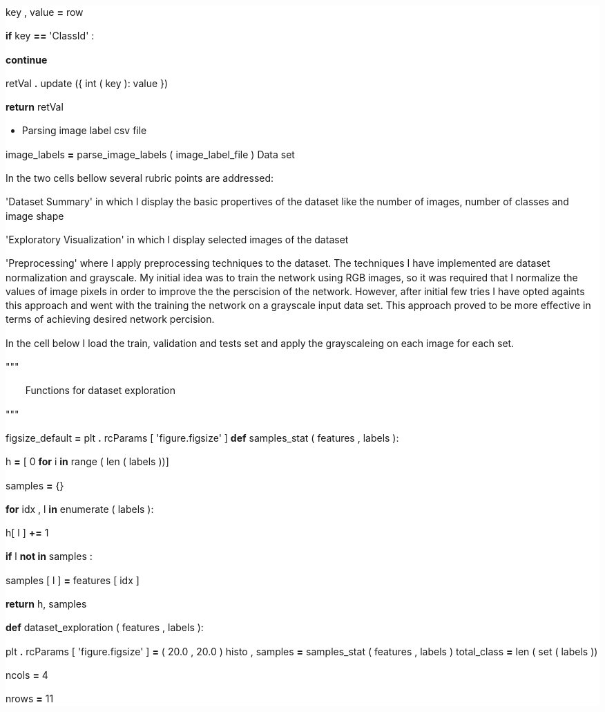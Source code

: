 key , value **=** row

**if** key **==** 'ClassId' :

**continue**

retVal **.** update ({ int ( key ): value })

**return** retVal

- Parsing image label csv file

image\_labels **=** parse\_image\_labels ( image\_label\_file ) Data set

In the two cells bellow several rubric points are addressed:

'Dataset Summary' in which I display the basic propertives of the dataset like the number of images, number of classes and image shape

'Exploratory Visualization' in which I display selected images of the dataset

'Preprocessing' where I apply preprocessing techniques to the dataset. The techniques I have implemented are dataset normalization and grayscale. My initial idea was to train the network using RGB images, so it was required that I normalize the values of image pixels in order to improve the the perscision of the network. However, after initial few tries I have opted againts this approach and went with the training the network on a grayscale input data set. This approach proved to be more effective in terms of achieving desired network percision.

In the cell below I load the train, validation and tests set and apply the grayscaleing on each image for each set.

"""

`    `Functions for dataset exploration

"""

figsize\_default **=** plt **.** rcParams [ 'figure.figsize' ] **def** samples\_stat ( features , labels ):

h **=** [ 0 **for** i **in** range ( len ( labels ))]

samples **=** {}

**for** idx , l **in** enumerate ( labels ):

h[ l ] **+=** 1

**if** l **not in** samples :

samples [ l ] **=** features [ idx ]

**return** h, samples

**def** dataset\_exploration ( features , labels ):

plt **.** rcParams [ 'figure.figsize' ] **=** ( 20.0 , 20.0 ) histo , samples **=** samples\_stat ( features , labels ) total\_class **=** len ( set ( labels ))

ncols **=** 4

nrows **=** 11

